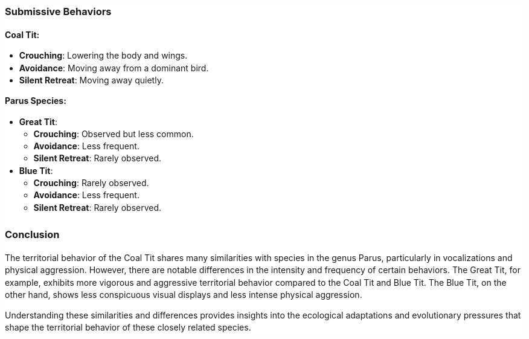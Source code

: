 ### Submissive Behaviors

**Coal Tit:**
- **Crouching**: Lowering the body and wings.
- **Avoidance**: Moving away from a dominant bird.
- **Silent Retreat**: Moving away quietly.

**Parus Species:**
- **Great Tit**:
  - **Crouching**: Observed but less common.
  - **Avoidance**: Less frequent.
  - **Silent Retreat**: Rarely observed.
- **Blue Tit**:
  - **Crouching**: Rarely observed.
  - **Avoidance**: Less frequent.
  - **Silent Retreat**: Rarely observed.

### Conclusion

The territorial behavior of the Coal Tit shares many similarities with species in the genus Parus, particularly in vocalizations and physical aggression. However, there are notable differences in the intensity and frequency of certain behaviors. The Great Tit, for example, exhibits more vigorous and aggressive territorial behavior compared to the Coal Tit and Blue Tit. The Blue Tit, on the other hand, shows less conspicuous visual displays and less intense physical aggression.

Understanding these similarities and differences provides insights into the ecological adaptations and evolutionary pressures that shape the territorial behavior of these closely related species.


